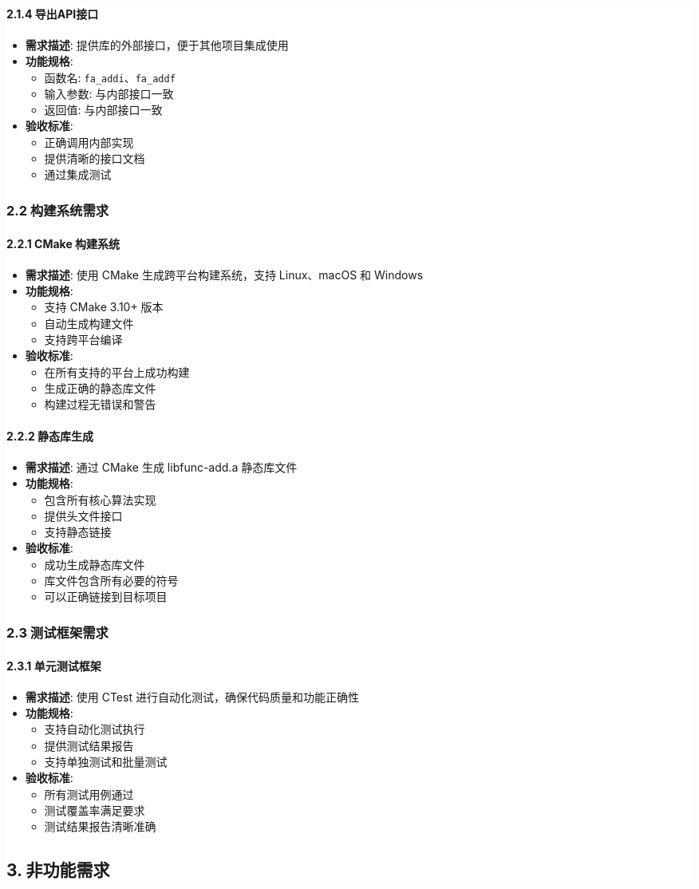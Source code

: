 #### 2.1.4 导出API接口
- **需求描述**: 提供库的外部接口，便于其他项目集成使用
- **功能规格**: 
  - 函数名: `fa_addi`、`fa_addf`
  - 输入参数: 与内部接口一致
  - 返回值: 与内部接口一致
- **验收标准**: 
  - 正确调用内部实现
  - 提供清晰的接口文档
  - 通过集成测试

### 2.2 构建系统需求

#### 2.2.1 CMake 构建系统
- **需求描述**: 使用 CMake 生成跨平台构建系统，支持 Linux、macOS 和 Windows
- **功能规格**: 
  - 支持 CMake 3.10+ 版本
  - 自动生成构建文件
  - 支持跨平台编译
- **验收标准**: 
  - 在所有支持的平台上成功构建
  - 生成正确的静态库文件
  - 构建过程无错误和警告

#### 2.2.2 静态库生成
- **需求描述**: 通过 CMake 生成 libfunc-add.a 静态库文件
- **功能规格**: 
  - 包含所有核心算法实现
  - 提供头文件接口
  - 支持静态链接
- **验收标准**: 
  - 成功生成静态库文件
  - 库文件包含所有必要的符号
  - 可以正确链接到目标项目

### 2.3 测试框架需求

#### 2.3.1 单元测试框架
- **需求描述**: 使用 CTest 进行自动化测试，确保代码质量和功能正确性
- **功能规格**: 
  - 支持自动化测试执行
  - 提供测试结果报告
  - 支持单独测试和批量测试
- **验收标准**: 
  - 所有测试用例通过
  - 测试覆盖率满足要求
  - 测试结果报告清晰准确

## 3. 非功能需求
